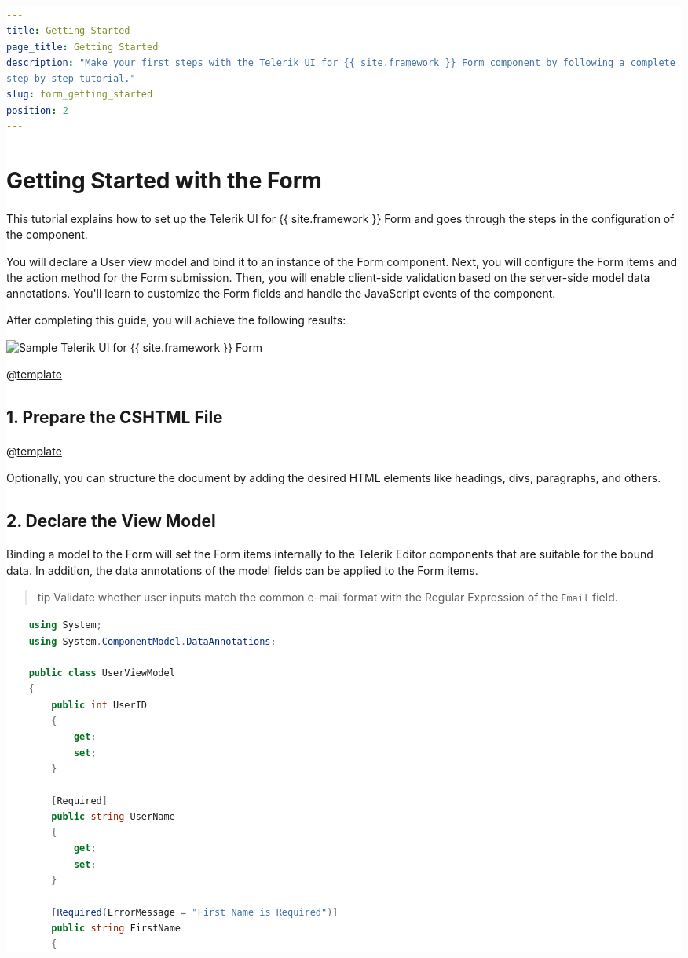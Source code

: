 ```yaml
---
title: Getting Started
page_title: Getting Started
description: "Make your first steps with the Telerik UI for {{ site.framework }} Form component by following a complete step-by-step tutorial."
slug: form_getting_started
position: 2
---
```


# Getting Started with the Form

This tutorial explains how to set up the Telerik UI for {{ site.framework }} Form and goes through the steps in the configuration of the component.

You will declare a User view model and bind it to an instance of the Form component. Next, you will configure the Form items and the action method for the Form submission. Then, you will enable client-side validation based on the server-side model data annotations. You'll learn to customize the Form fields and handle the JavaScript events of the component.

After completing this guide, you will achieve the following results:

 ![Sample Telerik UI for {{ site.framework }} Form](images/form-getting-started-result.png)

@[template](/_contentTemplates/core/getting-started-prerequisites.md#component-gs-prerequisites)

## 1. Prepare the CSHTML File

@[template](/_contentTemplates/core/getting-started-directives.md#gs-adding-directives)

Optionally, you can structure the document by adding the desired HTML elements like headings, divs, paragraphs, and others.

## 2. Declare the View Model

Binding a model to the Form will set the Form items internally to the Telerik Editor components that are suitable for the bound data. In addition, the data annotations of the model fields can be applied to the Form items.

>tip Validate whether user inputs match the common e-mail format with the Regular Expression of the `Email` field. 

```C#
	using System;
    using System.ComponentModel.DataAnnotations;

    public class UserViewModel
    {
        public int UserID
        {
            get;
            set;
        }

        [Required]
        public string UserName
        {
            get;
            set;
        }

        [Required(ErrorMessage = "First Name is Required")]
        public string FirstName
        {
```